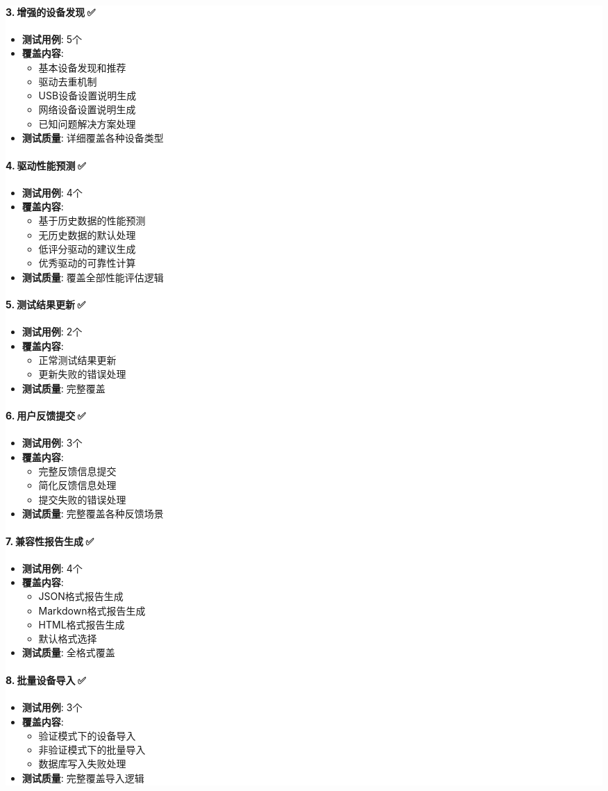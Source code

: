 #### 3. 增强的设备发现 ✅
- **测试用例**: 5个
- **覆盖内容**:
  - 基本设备发现和推荐
  - 驱动去重机制
  - USB设备设置说明生成
  - 网络设备设置说明生成
  - 已知问题解决方案处理
- **测试质量**: 详细覆盖各种设备类型

#### 4. 驱动性能预测 ✅
- **测试用例**: 4个
- **覆盖内容**:
  - 基于历史数据的性能预测
  - 无历史数据的默认处理
  - 低评分驱动的建议生成
  - 优秀驱动的可靠性计算
- **测试质量**: 覆盖全部性能评估逻辑

#### 5. 测试结果更新 ✅
- **测试用例**: 2个
- **覆盖内容**:
  - 正常测试结果更新
  - 更新失败的错误处理
- **测试质量**: 完整覆盖

#### 6. 用户反馈提交 ✅
- **测试用例**: 3个
- **覆盖内容**:
  - 完整反馈信息提交
  - 简化反馈信息处理
  - 提交失败的错误处理
- **测试质量**: 完整覆盖各种反馈场景

#### 7. 兼容性报告生成 ✅
- **测试用例**: 4个
- **覆盖内容**:
  - JSON格式报告生成
  - Markdown格式报告生成
  - HTML格式报告生成
  - 默认格式选择
- **测试质量**: 全格式覆盖

#### 8. 批量设备导入 ✅
- **测试用例**: 3个
- **覆盖内容**:
  - 验证模式下的设备导入
  - 非验证模式下的批量导入
  - 数据库写入失败处理
- **测试质量**: 完整覆盖导入逻辑
